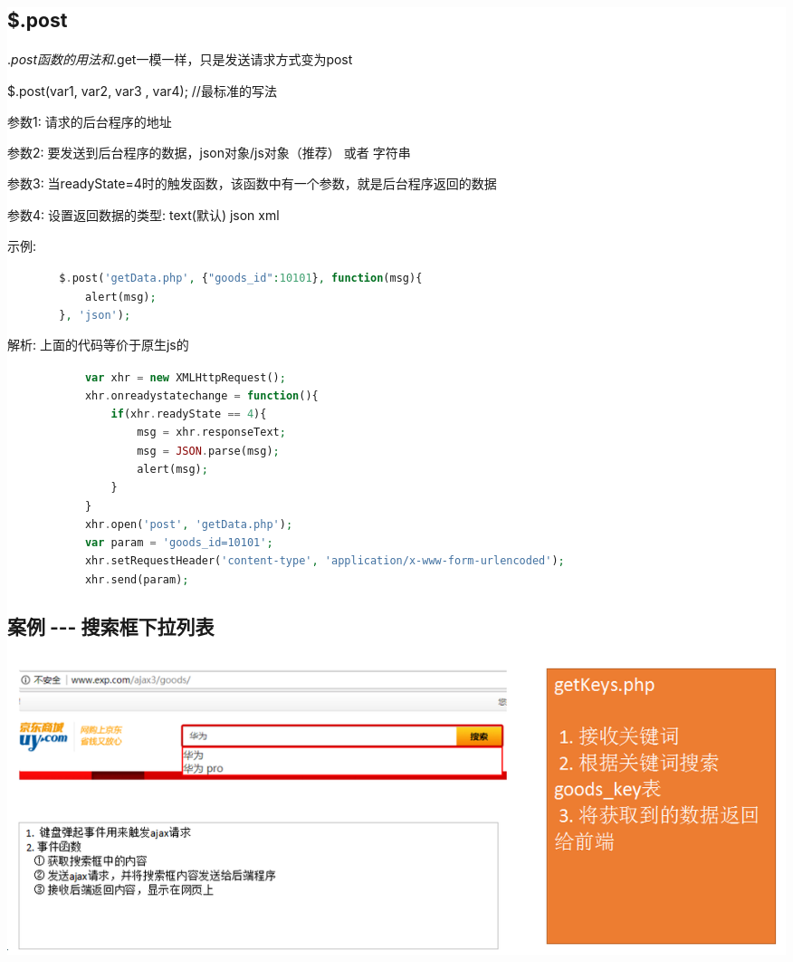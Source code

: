 
## $.post

$.post函数的用法和$.get一模一样，只是发送请求方式变为post

 $.post(var1, var2, var3 , var4);    //最标准的写法

  参数1: 请求的后台程序的地址

  参数2: 要发送到后台程序的数据，json对象/js对象（推荐） 或者 字符串

  参数3: 当readyState=4时的触发函数，该函数中有一个参数，就是后台程序返回的数据

  参数4: 设置返回数据的类型:  text(默认)  json     xml


示例: 

```php
        $.post('getData.php', {"goods_id":10101}, function(msg){
            alert(msg);
        }, 'json');
```

解析:   上面的代码等价于原生js的

```php
            var xhr = new XMLHttpRequest();
            xhr.onreadystatechange = function(){
                if(xhr.readyState == 4){
                    msg = xhr.responseText;
                    msg = JSON.parse(msg);
                    alert(msg);
                }
            }
            xhr.open('post', 'getData.php');
            var param = 'goods_id=10101';
            xhr.setRequestHeader('content-type', 'application/x-www-form-urlencoded');
            xhr.send(param);
```

## 案例 --- 搜索框下拉列表


![1524120186289](../media/1524120186289.png)
